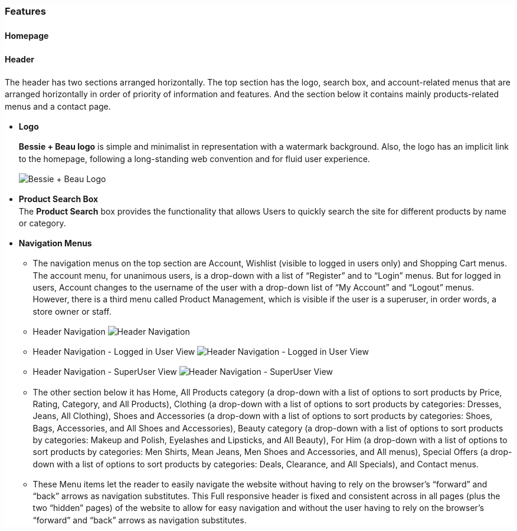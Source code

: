 ### Features

#### Homepage

#### Header

The header has two sections arranged horizontally. The top section has the logo, search box, and account-related menus that are arranged horizontally in order of priority of information and features. And the section below it contains mainly products-related menus and a contact page.

* **Logo**
  
  **Bessie + Beau logo** is simple and minimalist in representation with a watermark background. Also, the logo has an implicit link to the homepage, following a long-standing web convention and for fluid user experience.

  ![Bessie + Beau Logo](/media/bessie-beau.webp)

* **Product Search Box**  
  The **Product Search** box provides the functionality that allows Users to quickly search the site for different products by name or category.

* **Navigation Menus**
  * The navigation menus on the top section are Account, Wishlist (visible to logged in users only) and Shopping Cart menus. The account menu, for unanimous users, is a drop-down with a list of “Register” and to “Login” menus. But for logged in users, Account changes to the username of the user with a drop-down list of “My Account” and “Logout” menus. However, there is a third menu called Product Management, which is visible if the user is a superuser, in order words, a store owner or staff.
  
  * Header Navigation
  ![Header Navigation](/media/docs/img/features/navbar.webp)

  * Header Navigation - Logged in User View
  ![Header Navigation - Logged in User View](/media/docs/img/features/navbar-login-user.webp)

  * Header Navigation - SuperUser View
  ![Header Navigation - SuperUser View](/media/docs/img/features/navbar-superuser.webp)

  * The other section below it has Home, All Products category (a drop-down with a list of options to sort products by Price, Rating, Category, and All Products), Clothing (a drop-down with a list of options to sort products by categories: Dresses, Jeans, All Clothing), Shoes and Accessories (a drop-down with a list of options to sort products by categories: Shoes, Bags, Accessories, and All Shoes and Accessories), Beauty category (a drop-down with a list of options to sort products by categories: Makeup and Polish, Eyelashes and Lipsticks, and All Beauty), For Him  (a drop-down with a list of options to sort products by categories: Men Shirts, Mean Jeans, Men Shoes and Accessories, and All menus), Special Offers (a drop-down with a list of options to sort products by categories: Deals, Clearance, and All Specials), and Contact menus.

  * These Menu items let the reader to easily navigate the website without having to rely on the browser’s “forward” and “back” arrows as navigation substitutes. This Full responsive header is fixed and consistent across in all pages (plus the two “hidden” pages) of the website to allow for easy navigation and without the user having to rely on the browser’s “forward” and “back” arrows as navigation substitutes.
